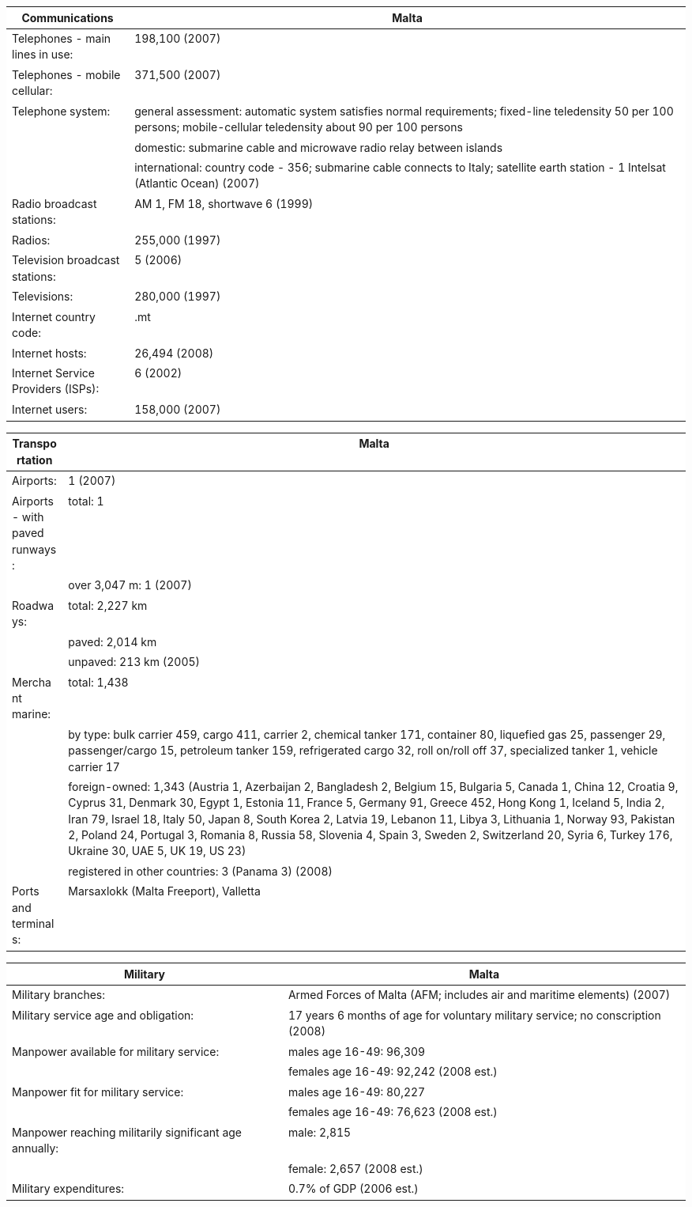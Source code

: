 | Communications | Malta |
| --- | --- |
| Telephones - main lines in use: | 198,100 (2007) |
| Telephones - mobile cellular: | 371,500 (2007) |
| Telephone system: | general assessment: automatic system satisfies normal requirements; fixed-line teledensity 50 per 100 persons; mobile-cellular teledensity about 90 per 100 persons |
| | domestic: submarine cable and microwave radio relay between islands |
| | international: country code - 356; submarine cable connects to Italy; satellite earth station - 1 Intelsat (Atlantic Ocean) (2007) |
| Radio broadcast stations: | AM 1, FM 18, shortwave 6 (1999) |
| Radios: | 255,000 (1997) |
| Television broadcast stations: | 5 (2006) |
| Televisions: | 280,000 (1997) |
| Internet country code: | .mt |
| Internet hosts: | 26,494 (2008) |
| Internet Service Providers (ISPs): | 6 (2002) |
| Internet users: | 158,000 (2007) |

| Transportation | Malta |
| --- | --- |
| Airports: | 1 (2007) |
| Airports - with paved runways: | total: 1 |
| | over 3,047 m: 1 (2007) |
| Roadways: | total: 2,227 km |
| | paved: 2,014 km |
| | unpaved: 213 km (2005) |
| Merchant marine: | total: 1,438 |
| | by type: bulk carrier 459, cargo 411, carrier 2, chemical tanker 171, container 80, liquefied gas 25, passenger 29, passenger/cargo 15, petroleum tanker 159, refrigerated cargo 32, roll on/roll off 37, specialized tanker 1, vehicle carrier 17 |
| | foreign-owned: 1,343 (Austria 1, Azerbaijan 2, Bangladesh 2, Belgium 15, Bulgaria 5, Canada 1, China 12, Croatia 9, Cyprus 31, Denmark 30, Egypt 1, Estonia 11, France 5, Germany 91, Greece 452, Hong Kong 1, Iceland 5, India 2, Iran 79, Israel 18, Italy 50, Japan 8, South Korea 2, Latvia 19, Lebanon 11, Libya 3, Lithuania 1, Norway 93, Pakistan 2, Poland 24, Portugal 3, Romania 8, Russia 58, Slovenia 4, Spain 3, Sweden 2, Switzerland 20, Syria 6, Turkey 176, Ukraine 30, UAE 5, UK 19, US 23) |
| | registered in other countries: 3 (Panama 3) (2008) |
| Ports and terminals: | Marsaxlokk (Malta Freeport), Valletta |

| Military | Malta |
| --- | --- |
| Military branches: | Armed Forces of Malta (AFM; includes air and maritime elements) (2007) |
| Military service age and obligation: | 17 years 6 months of age for voluntary military service; no conscription (2008) |
| Manpower available for military service: | males age 16-49: 96,309 |
| | females age 16-49: 92,242 (2008 est.) |
| Manpower fit for military service: | males age 16-49: 80,227 |
| | females age 16-49: 76,623 (2008 est.) |
| Manpower reaching militarily significant age annually: | male: 2,815 |
| | female: 2,657 (2008 est.) |
| Military expenditures: | 0.7% of GDP (2006 est.) |
